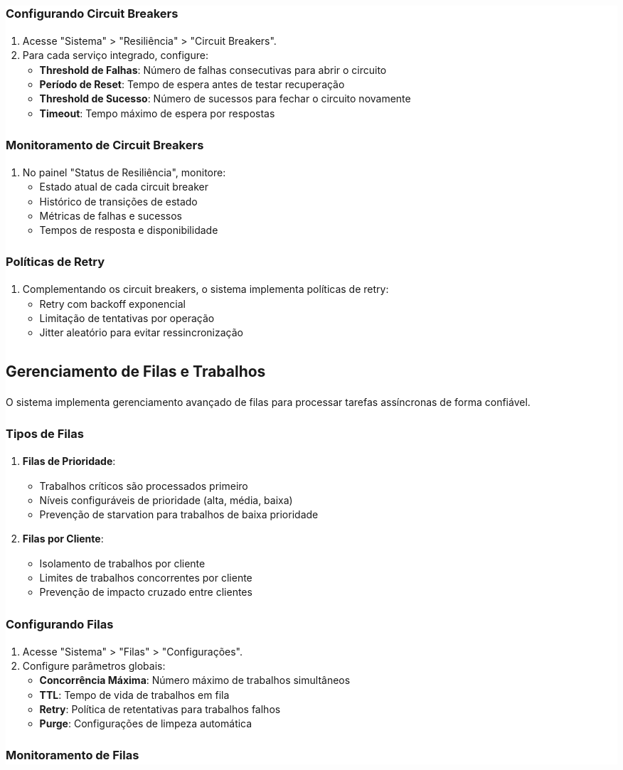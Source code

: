 ### Configurando Circuit Breakers

1. Acesse "Sistema" > "Resiliência" > "Circuit Breakers".
2. Para cada serviço integrado, configure:
   - **Threshold de Falhas**: Número de falhas consecutivas para abrir o circuito
   - **Período de Reset**: Tempo de espera antes de testar recuperação
   - **Threshold de Sucesso**: Número de sucessos para fechar o circuito novamente
   - **Timeout**: Tempo máximo de espera por respostas

### Monitoramento de Circuit Breakers

1. No painel "Status de Resiliência", monitore:
   - Estado atual de cada circuit breaker
   - Histórico de transições de estado
   - Métricas de falhas e sucessos
   - Tempos de resposta e disponibilidade

### Políticas de Retry

1. Complementando os circuit breakers, o sistema implementa políticas de retry:
   - Retry com backoff exponencial
   - Limitação de tentativas por operação
   - Jitter aleatório para evitar ressincronização

## Gerenciamento de Filas e Trabalhos

O sistema implementa gerenciamento avançado de filas para processar tarefas assíncronas de forma confiável.

### Tipos de Filas

1. **Filas de Prioridade**:
   - Trabalhos críticos são processados primeiro
   - Níveis configuráveis de prioridade (alta, média, baixa)
   - Prevenção de starvation para trabalhos de baixa prioridade

2. **Filas por Cliente**:
   - Isolamento de trabalhos por cliente
   - Limites de trabalhos concorrentes por cliente
   - Prevenção de impacto cruzado entre clientes

### Configurando Filas

1. Acesse "Sistema" > "Filas" > "Configurações".
2. Configure parâmetros globais:
   - **Concorrência Máxima**: Número máximo de trabalhos simultâneos
   - **TTL**: Tempo de vida de trabalhos em fila
   - **Retry**: Política de retentativas para trabalhos falhos
   - **Purge**: Configurações de limpeza automática

### Monitoramento de Filas
